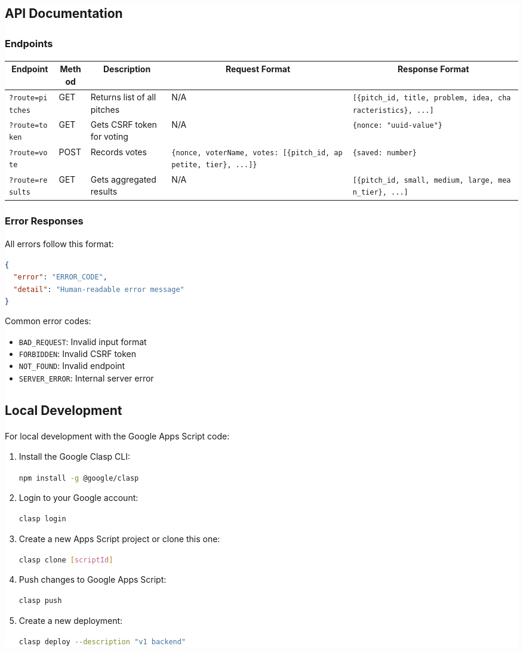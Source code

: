 ## API Documentation

### Endpoints

| Endpoint | Method | Description | Request Format | Response Format |
|----------|--------|-------------|----------------|-----------------|
| `?route=pitches` | GET | Returns list of all pitches | N/A | `[{pitch_id, title, problem, idea, characteristics}, ...]` |
| `?route=token` | GET | Gets CSRF token for voting | N/A | `{nonce: "uuid-value"}` |
| `?route=vote` | POST | Records votes | `{nonce, voterName, votes: [{pitch_id, appetite, tier}, ...]}` | `{saved: number}` |
| `?route=results` | GET | Gets aggregated results | N/A | `[{pitch_id, small, medium, large, mean_tier}, ...]` |

### Error Responses

All errors follow this format:
```json
{
  "error": "ERROR_CODE",
  "detail": "Human-readable error message"
}
```

Common error codes:
- `BAD_REQUEST`: Invalid input format
- `FORBIDDEN`: Invalid CSRF token
- `NOT_FOUND`: Invalid endpoint
- `SERVER_ERROR`: Internal server error

## Local Development

For local development with the Google Apps Script code:

1. Install the Google Clasp CLI:
   ```bash
   npm install -g @google/clasp
   ```

2. Login to your Google account:
   ```bash
   clasp login
   ```

3. Create a new Apps Script project or clone this one:
   ```bash
   clasp clone [scriptId]
   ```

4. Push changes to Google Apps Script:
   ```bash
   clasp push
   ```

5. Create a new deployment:
   ```bash
   clasp deploy --description "v1 backend"
   ```
